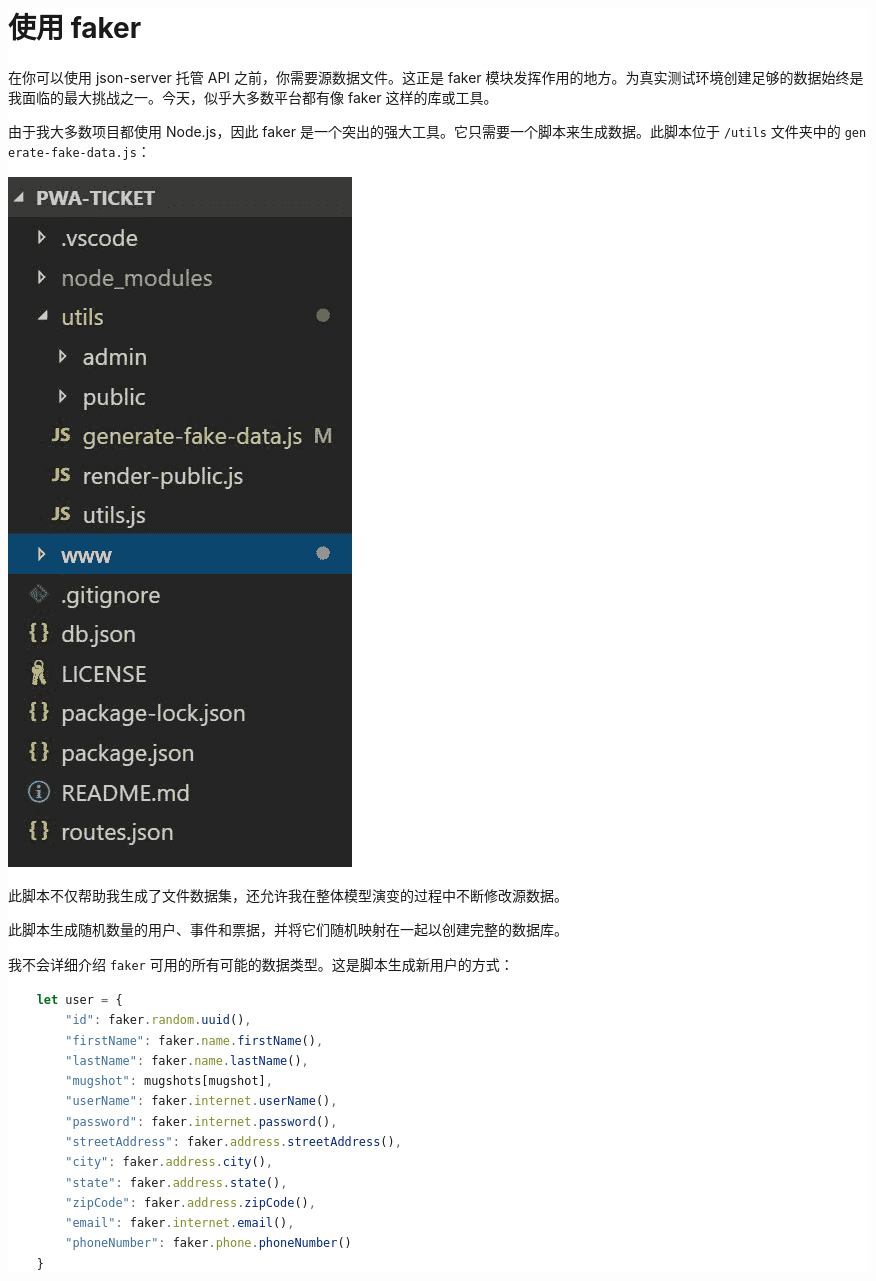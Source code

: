 # 使用 faker

在你可以使用 json-server 托管 API 之前，你需要源数据文件。这正是 faker 模块发挥作用的地方。为真实测试环境创建足够的数据始终是我面临的最大挑战之一。今天，似乎大多数平台都有像 faker 这样的库或工具。

由于我大多数项目都使用 Node.js，因此 faker 是一个突出的强大工具。它只需要一个脚本来生成数据。此脚本位于 `/utils` 文件夹中的 `generate-fake-data.js`：

![图片](img/00096.jpeg)

此脚本不仅帮助我生成了文件数据集，还允许我在整体模型演变的过程中不断修改源数据。

此脚本生成随机数量的用户、事件和票据，并将它们随机映射在一起以创建完整的数据库。

我不会详细介绍 `faker` 可用的所有可能的数据类型。这是脚本生成新用户的方式：

```js
    let user = { 
        "id": faker.random.uuid(), 
        "firstName": faker.name.firstName(), 
        "lastName": faker.name.lastName(), 
        "mugshot": mugshots[mugshot], 
        "userName": faker.internet.userName(), 
        "password": faker.internet.password(), 
        "streetAddress": faker.address.streetAddress(), 
        "city": faker.address.city(), 
        "state": faker.address.state(), 
        "zipCode": faker.address.zipCode(), 
        "email": faker.internet.email(), 
        "phoneNumber": faker.phone.phoneNumber() 
    } 
```